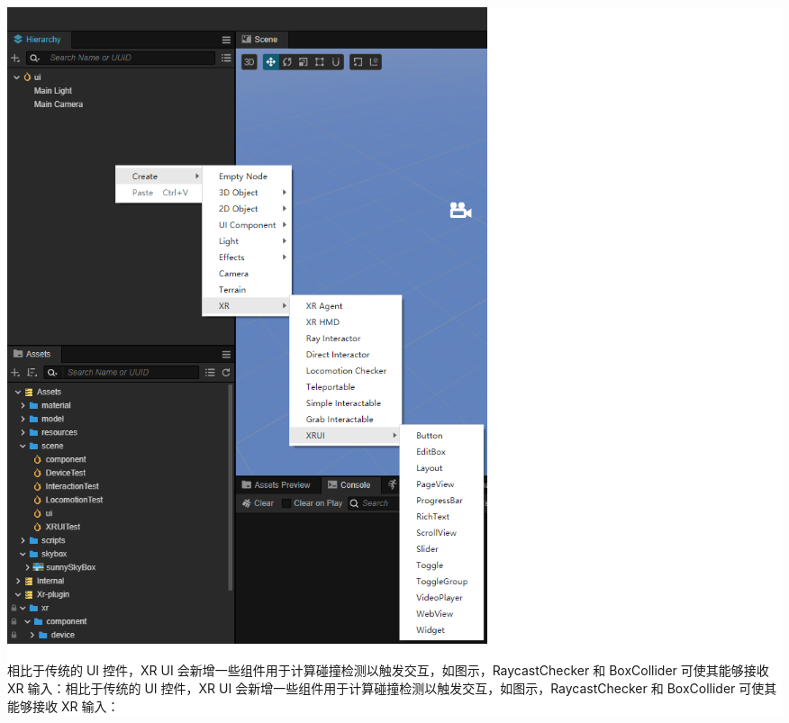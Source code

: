 <img src="./component/create_xrui.png" alt="create_xrui" style="zoom: 75%;" />

相比于传统的 UI 控件，XR UI 会新增一些组件用于计算碰撞检测以触发交互，如图示，RaycastChecker 和 BoxCollider 可使其能够接收 XR 输入：相比于传统的 UI 控件，XR UI 会新增一些组件用于计算碰撞检测以触发交互，如图示，RaycastChecker 和 BoxCollider 可使其能够接收 XR 输入：
